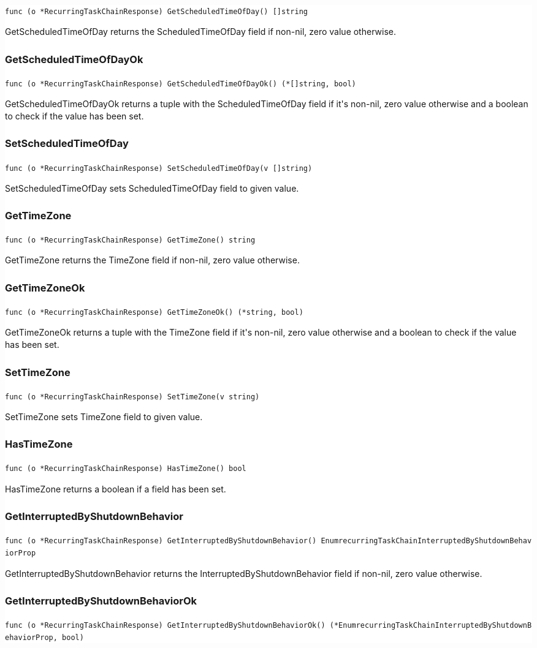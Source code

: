 `func (o *RecurringTaskChainResponse) GetScheduledTimeOfDay() []string`

GetScheduledTimeOfDay returns the ScheduledTimeOfDay field if non-nil, zero value otherwise.

### GetScheduledTimeOfDayOk

`func (o *RecurringTaskChainResponse) GetScheduledTimeOfDayOk() (*[]string, bool)`

GetScheduledTimeOfDayOk returns a tuple with the ScheduledTimeOfDay field if it's non-nil, zero value otherwise
and a boolean to check if the value has been set.

### SetScheduledTimeOfDay

`func (o *RecurringTaskChainResponse) SetScheduledTimeOfDay(v []string)`

SetScheduledTimeOfDay sets ScheduledTimeOfDay field to given value.


### GetTimeZone

`func (o *RecurringTaskChainResponse) GetTimeZone() string`

GetTimeZone returns the TimeZone field if non-nil, zero value otherwise.

### GetTimeZoneOk

`func (o *RecurringTaskChainResponse) GetTimeZoneOk() (*string, bool)`

GetTimeZoneOk returns a tuple with the TimeZone field if it's non-nil, zero value otherwise
and a boolean to check if the value has been set.

### SetTimeZone

`func (o *RecurringTaskChainResponse) SetTimeZone(v string)`

SetTimeZone sets TimeZone field to given value.

### HasTimeZone

`func (o *RecurringTaskChainResponse) HasTimeZone() bool`

HasTimeZone returns a boolean if a field has been set.

### GetInterruptedByShutdownBehavior

`func (o *RecurringTaskChainResponse) GetInterruptedByShutdownBehavior() EnumrecurringTaskChainInterruptedByShutdownBehaviorProp`

GetInterruptedByShutdownBehavior returns the InterruptedByShutdownBehavior field if non-nil, zero value otherwise.

### GetInterruptedByShutdownBehaviorOk

`func (o *RecurringTaskChainResponse) GetInterruptedByShutdownBehaviorOk() (*EnumrecurringTaskChainInterruptedByShutdownBehaviorProp, bool)`
